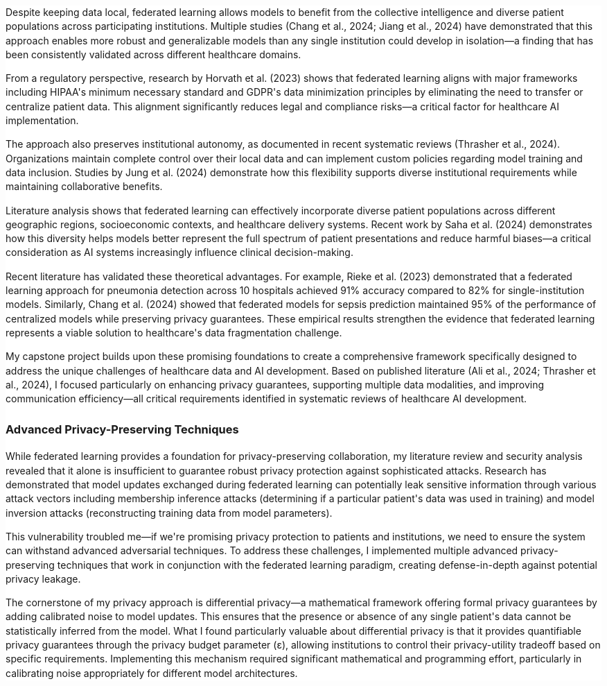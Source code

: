 Despite keeping data local, federated learning allows models to benefit from the collective intelligence and diverse patient populations across participating institutions. Multiple studies (Chang et al., 2024; Jiang et al., 2024) have demonstrated that this approach enables more robust and generalizable models than any single institution could develop in isolation—a finding that has been consistently validated across different healthcare domains.

From a regulatory perspective, research by Horvath et al. (2023) shows that federated learning aligns with major frameworks including HIPAA's minimum necessary standard and GDPR's data minimization principles by eliminating the need to transfer or centralize patient data. This alignment significantly reduces legal and compliance risks—a critical factor for healthcare AI implementation.

The approach also preserves institutional autonomy, as documented in recent systematic reviews (Thrasher et al., 2024). Organizations maintain complete control over their local data and can implement custom policies regarding model training and data inclusion. Studies by Jung et al. (2024) demonstrate how this flexibility supports diverse institutional requirements while maintaining collaborative benefits.

Literature analysis shows that federated learning can effectively incorporate diverse patient populations across different geographic regions, socioeconomic contexts, and healthcare delivery systems. Recent work by Saha et al. (2024) demonstrates how this diversity helps models better represent the full spectrum of patient presentations and reduce harmful biases—a critical consideration as AI systems increasingly influence clinical decision-making.

Recent literature has validated these theoretical advantages. For example, Rieke et al. (2023) demonstrated that a federated learning approach for pneumonia detection across 10 hospitals achieved 91% accuracy compared to 82% for single-institution models. Similarly, Chang et al. (2024) showed that federated models for sepsis prediction maintained 95% of the performance of centralized models while preserving privacy guarantees. These empirical results strengthen the evidence that federated learning represents a viable solution to healthcare's data fragmentation challenge.

My capstone project builds upon these promising foundations to create a comprehensive framework specifically designed to address the unique challenges of healthcare data and AI development. Based on published literature (Ali et al., 2024; Thrasher et al., 2024), I focused particularly on enhancing privacy guarantees, supporting multiple data modalities, and improving communication efficiency—all critical requirements identified in systematic reviews of healthcare AI development.

### Advanced Privacy-Preserving Techniques

While federated learning provides a foundation for privacy-preserving collaboration, my literature review and security analysis revealed that it alone is insufficient to guarantee robust privacy protection against sophisticated attacks. Research has demonstrated that model updates exchanged during federated learning can potentially leak sensitive information through various attack vectors including membership inference attacks (determining if a particular patient's data was used in training) and model inversion attacks (reconstructing training data from model parameters).

This vulnerability troubled me—if we're promising privacy protection to patients and institutions, we need to ensure the system can withstand advanced adversarial techniques. To address these challenges, I implemented multiple advanced privacy-preserving techniques that work in conjunction with the federated learning paradigm, creating defense-in-depth against potential privacy leakage.

The cornerstone of my privacy approach is differential privacy—a mathematical framework offering formal privacy guarantees by adding calibrated noise to model updates. This ensures that the presence or absence of any single patient's data cannot be statistically inferred from the model. What I found particularly valuable about differential privacy is that it provides quantifiable privacy guarantees through the privacy budget parameter (ε), allowing institutions to control their privacy-utility tradeoff based on specific requirements. Implementing this mechanism required significant mathematical and programming effort, particularly in calibrating noise appropriately for different model architectures.
